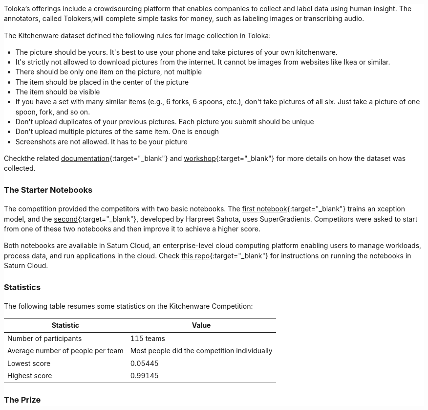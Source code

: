 Toloka’s offerings include a crowdsourcing platform that enables companies to collect and label data using human insight. The annotators, called Tolokers,will complete simple tasks for money, such as labeling images or transcribing audio.

The Kitchenware dataset defined the following rules for image collection in Toloka:

-   The picture should be yours. It's best to use your phone and take pictures of your own kitchenware.
-   It's strictly not allowed to download pictures from the internet. It cannot be images from websites like Ikea or similar.
-   There should be only one item on the picture, not multiple
-   The item should be placed in the center of the picture
-   The item should be visible
-   If you have a set with many similar items (e.g., 6 forks, 6 spoons, etc.), don't take pictures of all six. Just take a picture of one spoon, fork, and so on.
-   Don't upload duplicates of your previous pictures. Each picture you submit should be unique
-   Don't upload multiple pictures of the same item. One is enough
-   Screenshots are not allowed. It has to be your picture



Checkthe related [documentation](https://docs.google.com/document/d/e/2PACX-1vRK9pEAbmrNm0kD-u09no2l8KP6gwZdBF87fB_RoF7duVDNi8NrVq4XqUYISOdZ6n1H33iEVoW9wBLZ/pub){:target="_blank"} and [workshop](https://www.youtube.com/watch?v=POGiLFWxQWQ){:target="_blank"} for more details on how the dataset was collected.

### The Starter Notebooks

The competition provided the competitors with two basic notebooks. The [first notebook](https://github.com/DataTalksClub/kitchenware-competition-starter/blob/main/keras-starter.ipynb){:target="_blank"} trains an xception model, and the [second](https://www.kaggle.com/code/harpdeci/supergradients-starter-notebook){:target="_blank"}, developed by Harpreet Sahota, uses SuperGradients. Competitors were asked to start from one of these two notebooks and then improve it to achieve a higher score.

Both notebooks are available in Saturn Cloud, an enterprise-level cloud computing platform enabling users to manage workloads, process data, and run applications in the cloud. Check [this repo](https://github.com/DataTalksClub/kitchenware-competition-starter){:target="_blank"} for instructions on running the notebooks in Saturn Cloud.

### Statistics

The following table resumes some statistics on the Kitchenware Competition:

| **Statistic**                     | **Value**                                    |
|-----------------------------------|----------------------------------------------|
| Number of participants            | 115 teams                                    |
| Average number of people per team | Most people did the competition individually |
| Lowest score                      | 0.05445                                      |
| Highest score                     | 0.99145                                      |

### The Prize
